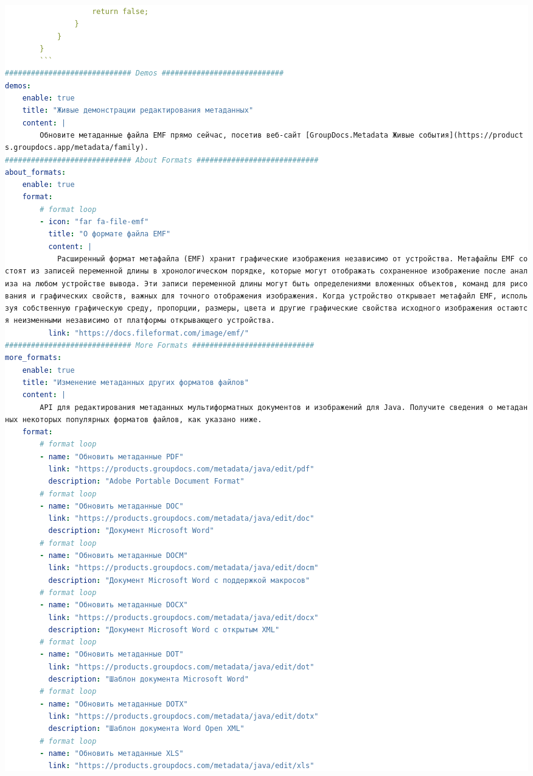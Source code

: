 ```yaml
                    return false;
                }
            }
        }
        ```
############################# Demos ############################
demos:
    enable: true
    title: "Живые демонстрации редактирования метаданных"
    content: |
        Обновите метаданные файла EMF прямо сейчас, посетив веб-сайт [GroupDocs.Metadata Живые события](https://products.groupdocs.app/metadata/family).
############################# About Formats ############################
about_formats:
    enable: true
    format:
        # format loop
        - icon: "far fa-file-emf"
          title: "О формате файла EMF"
          content: |
            Расширенный формат метафайла (EMF) хранит графические изображения независимо от устройства. Метафайлы EMF состоят из записей переменной длины в хронологическом порядке, которые могут отображать сохраненное изображение после анализа на любом устройстве вывода. Эти записи переменной длины могут быть определениями вложенных объектов, команд для рисования и графических свойств, важных для точного отображения изображения. Когда устройство открывает метафайл EMF, используя собственную графическую среду, пропорции, размеры, цвета и другие графические свойства исходного изображения остаются неизменными независимо от платформы открывающего устройства.
          link: "https://docs.fileformat.com/image/emf/"
############################# More Formats ############################
more_formats:
    enable: true
    title: "Изменение метаданных других форматов файлов"
    content: |
        API для редактирования метаданных мультиформатных документов и изображений для Java. Получите сведения о метаданных некоторых популярных форматов файлов, как указано ниже.
    format: 
        # format loop
        - name: "Обновить метаданные PDF"
          link: "https://products.groupdocs.com/metadata/java/edit/pdf"
          description: "Adobe Portable Document Format"
        # format loop
        - name: "Обновить метаданные DOC"
          link: "https://products.groupdocs.com/metadata/java/edit/doc"
          description: "Документ Microsoft Word"
        # format loop
        - name: "Обновить метаданные DOCM"
          link: "https://products.groupdocs.com/metadata/java/edit/docm"
          description: "Документ Microsoft Word с поддержкой макросов"
        # format loop
        - name: "Обновить метаданные DOCX"
          link: "https://products.groupdocs.com/metadata/java/edit/docx"
          description: "Документ Microsoft Word с открытым XML"
        # format loop
        - name: "Обновить метаданные DOT"
          link: "https://products.groupdocs.com/metadata/java/edit/dot"
          description: "Шаблон документа Microsoft Word"
        # format loop
        - name: "Обновить метаданные DOTX"
          link: "https://products.groupdocs.com/metadata/java/edit/dotx"
          description: "Шаблон документа Word Open XML"
        # format loop
        - name: "Обновить метаданные XLS"
          link: "https://products.groupdocs.com/metadata/java/edit/xls"
```